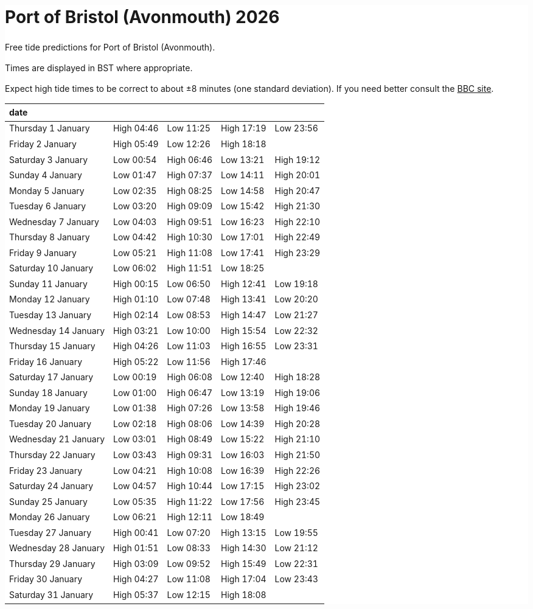 # Port of Bristol (Avonmouth) 2026
Free tide predictions for Port of Bristol (Avonmouth).

Times are displayed in BST where appropriate.

Expect high tide times to be correct to about ±8 minutes (one standard deviation).
If you need better consult the [BBC site](https://www.bbc.co.uk/weather/coast-and-sea/tide-tables).

| date |   |   |   |   |
|:-----|---|---|---|---|
| Thursday 1 January | High 04:46 | Low 11:25 | High 17:19 | Low 23:56 | 
| Friday 2 January | High 05:49 | Low 12:26 | High 18:18 |  | 
| Saturday 3 January | Low 00:54 | High 06:46 | Low 13:21 | High 19:12 | 
| Sunday 4 January | Low 01:47 | High 07:37 | Low 14:11 | High 20:01 | 
| Monday 5 January | Low 02:35 | High 08:25 | Low 14:58 | High 20:47 | 
| Tuesday 6 January | Low 03:20 | High 09:09 | Low 15:42 | High 21:30 | 
| Wednesday 7 January | Low 04:03 | High 09:51 | Low 16:23 | High 22:10 | 
| Thursday 8 January | Low 04:42 | High 10:30 | Low 17:01 | High 22:49 | 
| Friday 9 January | Low 05:21 | High 11:08 | Low 17:41 | High 23:29 | 
| Saturday 10 January | Low 06:02 | High 11:51 | Low 18:25 |  | 
| Sunday 11 January | High 00:15 | Low 06:50 | High 12:41 | Low 19:18 | 
| Monday 12 January | High 01:10 | Low 07:48 | High 13:41 | Low 20:20 | 
| Tuesday 13 January | High 02:14 | Low 08:53 | High 14:47 | Low 21:27 | 
| Wednesday 14 January | High 03:21 | Low 10:00 | High 15:54 | Low 22:32 | 
| Thursday 15 January | High 04:26 | Low 11:03 | High 16:55 | Low 23:31 | 
| Friday 16 January | High 05:22 | Low 11:56 | High 17:46 |  | 
| Saturday 17 January | Low 00:19 | High 06:08 | Low 12:40 | High 18:28 | 
| Sunday 18 January | Low 01:00 | High 06:47 | Low 13:19 | High 19:06 | 
| Monday 19 January | Low 01:38 | High 07:26 | Low 13:58 | High 19:46 | 
| Tuesday 20 January | Low 02:18 | High 08:06 | Low 14:39 | High 20:28 | 
| Wednesday 21 January | Low 03:01 | High 08:49 | Low 15:22 | High 21:10 | 
| Thursday 22 January | Low 03:43 | High 09:31 | Low 16:03 | High 21:50 | 
| Friday 23 January | Low 04:21 | High 10:08 | Low 16:39 | High 22:26 | 
| Saturday 24 January | Low 04:57 | High 10:44 | Low 17:15 | High 23:02 | 
| Sunday 25 January | Low 05:35 | High 11:22 | Low 17:56 | High 23:45 | 
| Monday 26 January | Low 06:21 | High 12:11 | Low 18:49 |  | 
| Tuesday 27 January | High 00:41 | Low 07:20 | High 13:15 | Low 19:55 | 
| Wednesday 28 January | High 01:51 | Low 08:33 | High 14:30 | Low 21:12 | 
| Thursday 29 January | High 03:09 | Low 09:52 | High 15:49 | Low 22:31 | 
| Friday 30 January | High 04:27 | Low 11:08 | High 17:04 | Low 23:43 | 
| Saturday 31 January | High 05:37 | Low 12:15 | High 18:08 |  | 